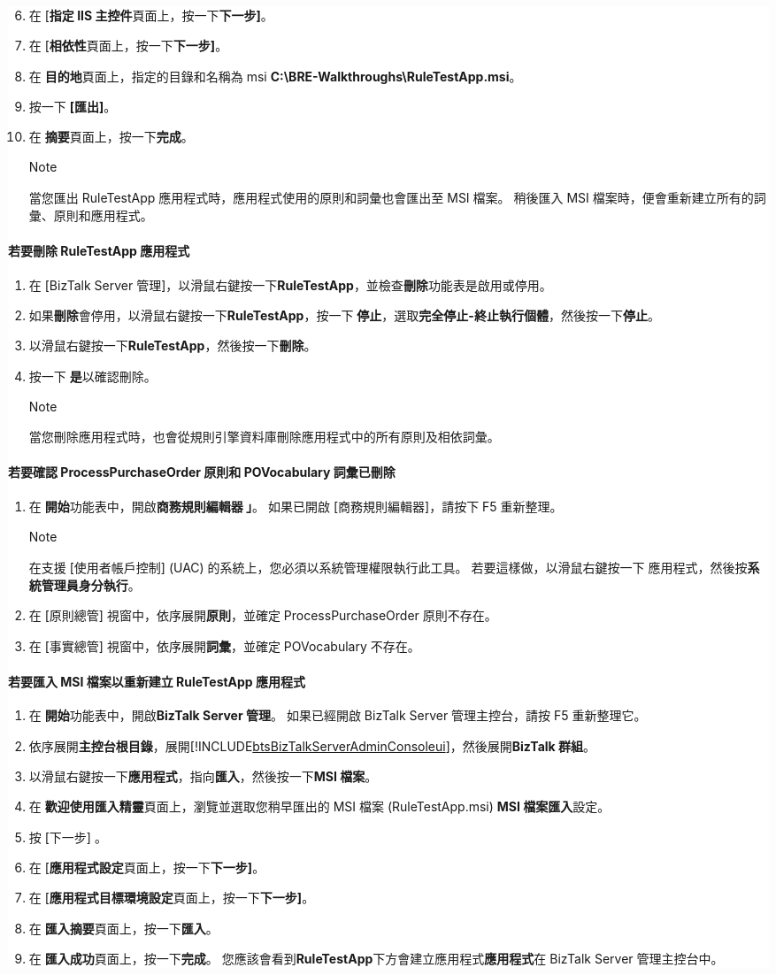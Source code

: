 6. 在 [**指定 IIS 主控件**頁面上，按一下**下一步]**。  
  
7. 在 [**相依性**頁面上，按一下**下一步]**。  
  
8. 在 **目的地**頁面上，指定的目錄和名稱為 msi **C:\BRE-Walkthroughs\RuleTestApp.msi**。  
  
9. 按一下 **[匯出]**。  
  
10. 在 **摘要**頁面上，按一下**完成**。  
  
    > [!NOTE]
    >  當您匯出 RuleTestApp 應用程式時，應用程式使用的原則和詞彙也會匯出至 MSI 檔案。 稍後匯入 MSI 檔案時，便會重新建立所有的詞彙、原則和應用程式。  
  
#### <a name="to-delete-the-ruletestapp-application"></a>若要刪除 RuleTestApp 應用程式  
  
1.  在 [BizTalk Server 管理]，以滑鼠右鍵按一下**RuleTestApp**，並檢查**刪除**功能表是啟用或停用。  
  
2.  如果**刪除**會停用，以滑鼠右鍵按一下**RuleTestApp**，按一下 **停止**，選取**完全停止-終止執行個體**，然後按一下**停止**。  
  
3.  以滑鼠右鍵按一下**RuleTestApp**，然後按一下**刪除**。  
  
4.  按一下 **是**以確認刪除。  
  
    > [!NOTE]
    >  當您刪除應用程式時，也會從規則引擎資料庫刪除應用程式中的所有原則及相依詞彙。  
  
#### <a name="to-verify-that-the-processpurchaseorder-policy-and-povocabulary-vocabulary-are-deleted"></a>若要確認 ProcessPurchaseOrder 原則和 POVocabulary 詞彙已刪除  
  
1.  在 **開始**功能表中，開啟**商務規則編輯器 」**。 如果已開啟 [商務規則編輯器]，請按下 F5 重新整理。  
  
    > [!NOTE]
    >  在支援 [使用者帳戶控制] \(UAC) 的系統上，您必須以系統管理權限執行此工具。 若要這樣做，以滑鼠右鍵按一下 應用程式，然後按**系統管理員身分執行**。  
  
2.  在 [原則總管] 視窗中，依序展開**原則**，並確定 ProcessPurchaseOrder 原則不存在。  
  
3.  在 [事實總管] 視窗中，依序展開**詞彙**，並確定 POVocabulary 不存在。  
  
#### <a name="to-import-the-msi-file-to-re-create-the-ruletestapp-application"></a>若要匯入 MSI 檔案以重新建立 RuleTestApp 應用程式  
  
1. 在 **開始**功能表中，開啟**BizTalk Server 管理**。 如果已經開啟 BizTalk Server 管理主控台，請按 F5 重新整理它。  
  
2. 依序展開**主控台根目錄**，展開[!INCLUDE[btsBizTalkServerAdminConsoleui](../includes/btsbiztalkserveradminconsoleui-md.md)]，然後展開**BizTalk 群組**。  
  
3. 以滑鼠右鍵按一下**應用程式**，指向**匯入**，然後按一下**MSI 檔案**。  
  
4. 在 **歡迎使用匯入精靈**頁面上，瀏覽並選取您稍早匯出的 MSI 檔案 (RuleTestApp.msi) **MSI 檔案匯入**設定。  
  
5. 按 [下一步] 。  
  
6. 在 [**應用程式設定**頁面上，按一下**下一步]**。  
  
7. 在 [**應用程式目標環境設定**頁面上，按一下**下一步]**。  
  
8. 在 **匯入摘要**頁面上，按一下**匯入**。  
  
9. 在 **匯入成功**頁面上，按一下**完成**。 您應該會看到**RuleTestApp**下方會建立應用程式**應用程式**在 BizTalk Server 管理主控台中。  
  